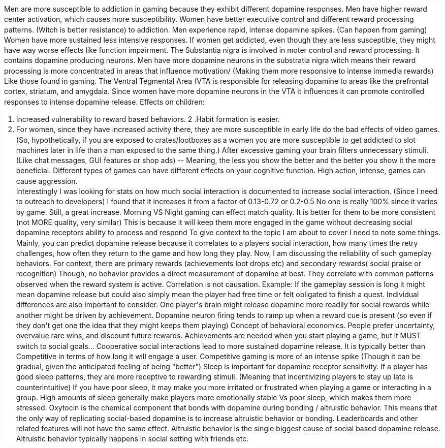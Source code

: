 Men are more susceptible to addiction in gaming because they exhibit different dopamine responses. Men have higher reward center activation, which causes more susceptibility. Women have better executive control and different reward processing patterns. (Witch is better resistance) to addiction.
Men experience rapid, intense dopamine spikes. (Can happen from gaming) Women have more sustained less intensive responses. If women get addicted, even though they are less susceptible, they might have way worse effects like function impairment. 
The Substantia nigra is involved in moter control and reward processing. It contains dopamine producing neurons. Men have more dopamine neurons in the substratia nigra witch means their reward processing is more concentrated in areas that influence motivation/ (Making them more responsive to intense immedia rewards) Like those found in gaming.
The Ventral Tegmental Area (VTA is responsible for releasing dopamine to areas like the prefrontal cortex, striatum, and amygdala. Since women have more dopamine neurons in the VTA it influences it can promote controlled responses to intense dopamine release.
Effects on children:
1. Increased vulnerability to reward based behaviors.
2 .Habit formation is easier.
3. For women, since they have increased activity there, they are more susceptible in early life do the bad effects of video games. (So, hypothetically, if you are exposed to crates/lootboxes as a women you are more susceptible to get addicted to slot machines later in life than a man exposed to the same thing.)
After excessive gaming your brain filters unnecessary stimuli. (Like chat messages, GUI features or shop ads) -- Meaning, the less you show the better and the better you show it the more beneficial.
Different types of games can have different effects on your cognitive function. High action, intense, games can cause aggression.  
Interestingly I was looking for stats on how much social interaction is documented to increase social interaction. (Since I need to outreach to developers) I found that it increases it from a factor of 0.13-0.72 or 0.2-0.5 No one is really 100% since it varies by game. Still, a great increase. 
Morning VS Night gaming can effect match quality. It is better for them to be more consistent (not MORE quality, very similar) This is because it will keep them more engaged in the game without decreasing social dopamine receptors ability to process and respond
To give context to the topic I am about to cover I need to note some things.
Mainly, you can predict dopamine release because it correlates to a players social interaction, how many times the retry challenges, how often they return to the game and how long they play.
Now, I am discussing the reliability of such gameplay behaviors.
For context, there are primary rewards (achievements loot drops etc) and secondary rewards( social praise or recognition)
Though, no behavior provides a direct measurement of dopamine at best. They correlate with common patterns observed when the reward system is active.
Correlation is not causation.
Example: If the gameplay session is long it might mean dopamine release but could also simply mean the player had free time or felt obligated to finish a quest.
Individual differences are also important to consider. One player's brain might release dopamine more readily for social rewards while another might be driven by achievement.
Dopamine neuron firing tends to ramp up when a reward cue is present (so even if they don't get one the idea that they might keeps them playing)
Concept of behavioral economics. People prefer uncertainty, overvalue rare wins, and discount future rewards.
Achievements are needed when you start playing a game, but it MUST switch to social goals...
Cooperative social interactions lead to more sustained dopamine release. It is typically better than Competitive in terms of how long it will engage a user. Competitive gaming is more of an intense spike (Though it can be gradual, given the anticipated feeling of being "better") 
Sleep is important for dopamine receptor sensitivity. If a player has good sleep patterns, they are more receptive to rewarding stimuli. (Meaning that incentivizing players to stay up late is counterintuitive) If you have poor sleep, it may make you more irritated or frustrated when playing a game or interacting in a group. High amounts of sleep generally make players more emotionally stable Vs poor sleep, which makes them more stressed.
Oxytocin is the chemical component that bonds with dopamine during bonding / altruistic behavior. This means that the only way of replicating social-based dopamine is to increase altruistic behavior or bonding. Leaderboards and other related features will not have the same effect. 
Altruistic behavior is the single biggest cause of social based dopamine release. Altruistic behavior typically happens in social setting with friends etc.  